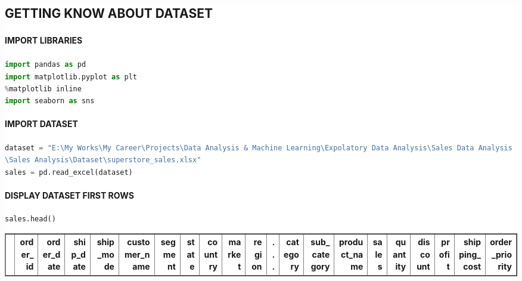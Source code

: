 ## GETTING KNOW ABOUT DATASET

#### IMPORT LIBRARIES


```python
import pandas as pd
import matplotlib.pyplot as plt
%matplotlib inline
import seaborn as sns
```

#### IMPORT DATASET


```python
dataset = "E:\My Works\My Career\Projects\Data Analysis & Machine Learning\Expolatory Data Analysis\Sales Data Analysis\Sales Analysis\Dataset\superstore_sales.xlsx"
sales = pd.read_excel(dataset)
```

#### DISPLAY DATASET FIRST ROWS


```python
sales.head()
```




<div>
<style scoped>
    .dataframe tbody tr th:only-of-type {
        vertical-align: middle;
    }

    .dataframe tbody tr th {
        vertical-align: top;
    }

    .dataframe thead th {
        text-align: right;
    }
</style>
<table border="1" class="dataframe">
  <thead>
    <tr style="text-align: right;">
      <th></th>
      <th>order_id</th>
      <th>order_date</th>
      <th>ship_date</th>
      <th>ship_mode</th>
      <th>customer_name</th>
      <th>segment</th>
      <th>state</th>
      <th>country</th>
      <th>market</th>
      <th>region</th>
      <th>...</th>
      <th>category</th>
      <th>sub_category</th>
      <th>product_name</th>
      <th>sales</th>
      <th>quantity</th>
      <th>discount</th>
      <th>profit</th>
      <th>shipping_cost</th>
      <th>order_priority</th>